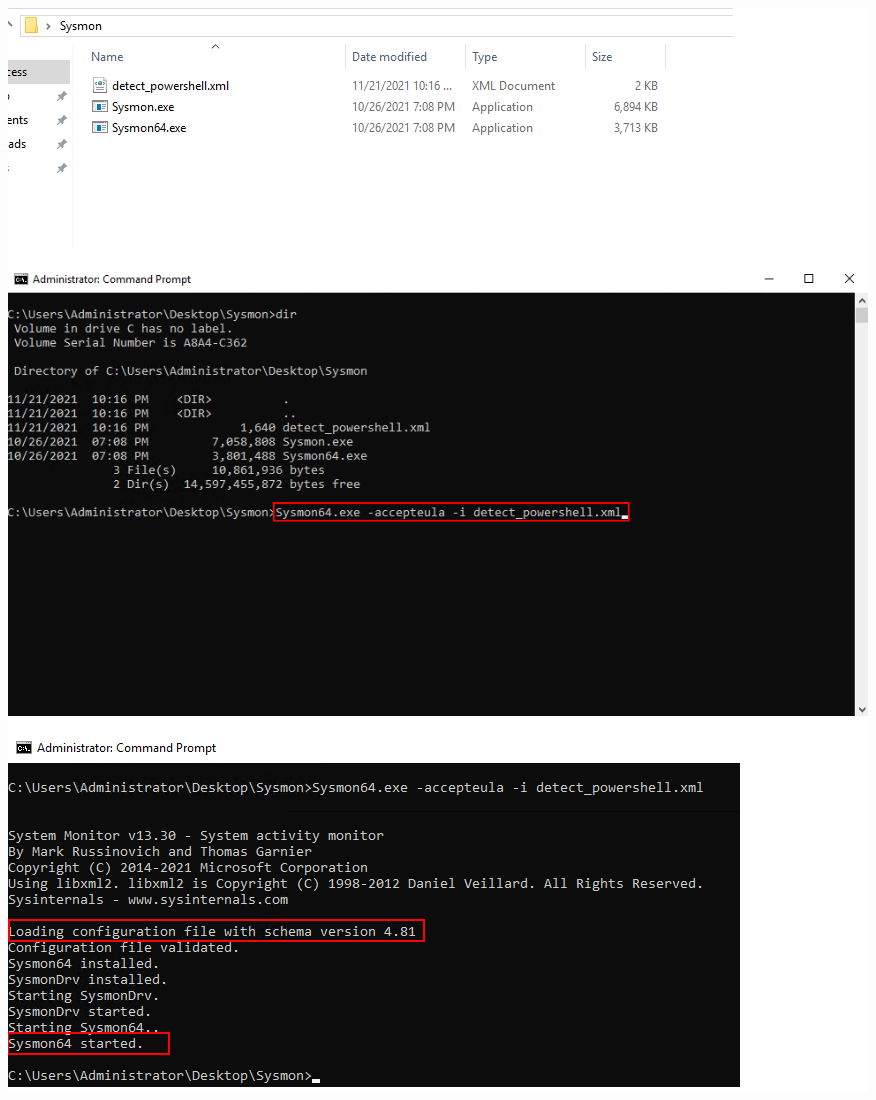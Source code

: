 ![alt text](8a1cf21e3a8fa4d7e42c8395a50973e6.png)

![alt text](e1605655cc49dd89016b1bdc87561561.png)

![alt text](ba0799f89ee450cc9646b169fc1927b1.png)
